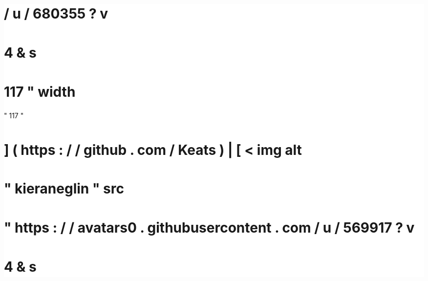 /
u
/
680355
?
v
=
4
&
s
=
117
"
width
=
"
117
"
>
]
(
https
:
/
/
github
.
com
/
Keats
)
|
[
<
img
alt
=
"
kieraneglin
"
src
=
"
https
:
/
/
avatars0
.
githubusercontent
.
com
/
u
/
569917
?
v
=
4
&
s
=